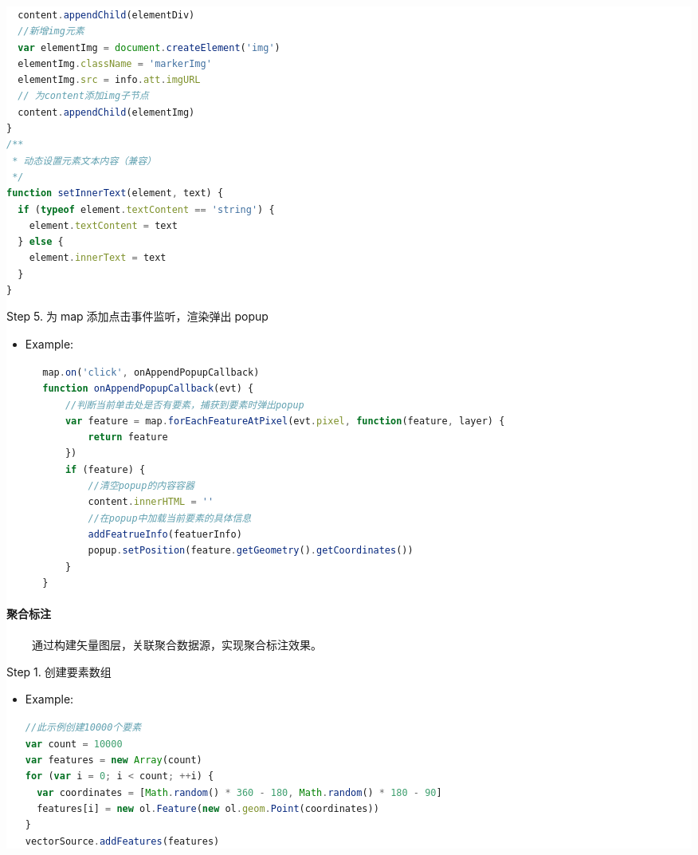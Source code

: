   ```javascript
    content.appendChild(elementDiv)
    //新增img元素
    var elementImg = document.createElement('img')
    elementImg.className = 'markerImg'
    elementImg.src = info.att.imgURL
    // 为content添加img子节点
    content.appendChild(elementImg)
  }
  /**
   * 动态设置元素文本内容（兼容）
   */
  function setInnerText(element, text) {
    if (typeof element.textContent == 'string') {
      element.textContent = text
    } else {
      element.innerText = text
    }
  }
  ```

Step 5. 为 map 添加点击事件监听，渲染弹出 popup

- Example:

   ```javascript
      map.on('click', onAppendPopupCallback)
      function onAppendPopupCallback(evt) {
          //判断当前单击处是否有要素，捕获到要素时弹出popup
          var feature = map.forEachFeatureAtPixel(evt.pixel, function(feature, layer) {
              return feature
          })
          if (feature) {
              //清空popup的内容容器
              content.innerHTML = ''
              //在popup中加载当前要素的具体信息
              addFeatrueInfo(featuerInfo)
              popup.setPosition(feature.getGeometry().getCoordinates())
          }
      }
  ```

####  聚合标注

&ensp;&ensp;&ensp;&ensp; 通过构建矢量图层，关联聚合数据源，实现聚合标注效果。

Step 1.  创建要素数组

- Example:

  ```javascript
  //此示例创建10000个要素
  var count = 10000
  var features = new Array(count)
  for (var i = 0; i < count; ++i) {
    var coordinates = [Math.random() * 360 - 180, Math.random() * 180 - 90]
    features[i] = new ol.Feature(new ol.geom.Point(coordinates))
  }
  vectorSource.addFeatures(features)
  ```
